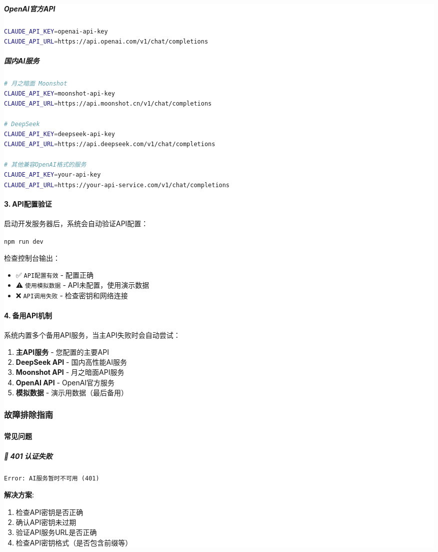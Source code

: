 ##### OpenAI官方API
```bash
CLAUDE_API_KEY=openai-api-key
CLAUDE_API_URL=https://api.openai.com/v1/chat/completions
```

##### 国内AI服务
```bash
# 月之暗面 Moonshot
CLAUDE_API_KEY=moonshot-api-key
CLAUDE_API_URL=https://api.moonshot.cn/v1/chat/completions

# DeepSeek
CLAUDE_API_KEY=deepseek-api-key  
CLAUDE_API_URL=https://api.deepseek.com/v1/chat/completions

# 其他兼容OpenAI格式的服务
CLAUDE_API_KEY=your-api-key
CLAUDE_API_URL=https://your-api-service.com/v1/chat/completions
```

#### 3. API配置验证

启动开发服务器后，系统会自动验证API配置：

```bash
npm run dev
```

检查控制台输出：
- ✅ `API配置有效` - 配置正确
- ⚠️ `使用模拟数据` - API未配置，使用演示数据
- ❌ `API调用失败` - 检查密钥和网络连接

#### 4. 备用API机制

系统内置多个备用API服务，当主API失败时会自动尝试：

1. **主API服务** - 您配置的主要API
2. **DeepSeek API** - 国内高性能AI服务  
3. **Moonshot API** - 月之暗面API服务
4. **OpenAI API** - OpenAI官方服务
5. **模拟数据** - 演示用数据（最后备用）

### 故障排除指南

#### 常见问题

##### 🔴 401 认证失败
```
Error: AI服务暂时不可用 (401)
```
**解决方案**:
1. 检查API密钥是否正确
2. 确认API密钥未过期
3. 验证API服务URL是否正确
4. 检查API密钥格式（是否包含前缀等）
